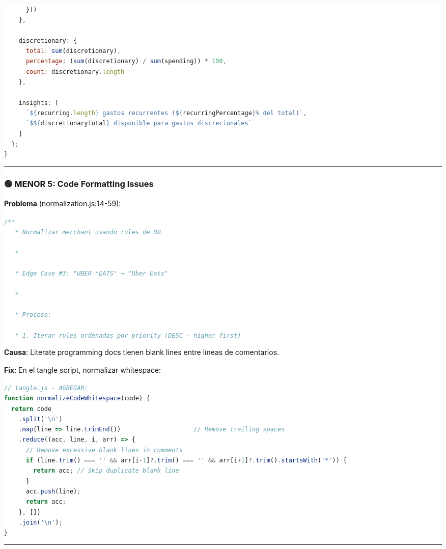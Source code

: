 ```javascript
      }))
    },

    discretionary: {
      total: sum(discretionary),
      percentage: (sum(discretionary) / sum(spending)) * 100,
      count: discretionary.length
    },

    insights: [
      `${recurring.length} gastos recurrentes (${recurringPercentage}% del total)`,
      `$${discretionaryTotal} disponible para gastos discrecionales`
    ]
  };
}
```

---

### 🟢 MENOR 5: Code Formatting Issues

**Problema** (normalization.js:14-59):
```javascript
/**
   * Normalizar merchant usando rules de DB

   *

   * Edge Case #3: "UBER *EATS" → "Uber Eats"

   *

   * Proceso:

   * 1. Iterar rules ordenadas por priority (DESC - higher first)
```

**Causa**: Literate programming docs tienen blank lines entre líneas de comentarios.

**Fix**: En el tangle script, normalizar whitespace:
```javascript
// tangle.js - AGREGAR:
function normalizeCodeWhitespace(code) {
  return code
    .split('\n')
    .map(line => line.trimEnd())                    // Remove trailing spaces
    .reduce((acc, line, i, arr) => {
      // Remove excessive blank lines in comments
      if (line.trim() === '' && arr[i-1]?.trim() === '' && arr[i+1]?.trim().startsWith('*')) {
        return acc; // Skip duplicate blank line
      }
      acc.push(line);
      return acc;
    }, [])
    .join('\n');
}
```

---